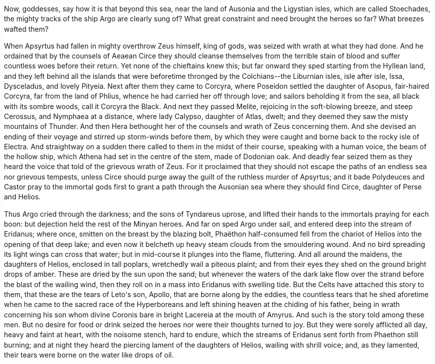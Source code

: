 Now, goddesses, say how it is that beyond this sea, near the land of
Ausonia and the Ligystian isles, which are called Stoechades, the mighty
tracks of the ship Argo are clearly sung of? What great constraint and
need brought the heroes so far? What breezes wafted them?

When Apsyrtus had fallen in mighty overthrow Zeus himself, king of gods,
was seized with wrath at what they had done. And he ordained that by the
counsels of Aeaean Circe they should cleanse themselves from the
terrible stain of blood and suffer countless woes before their return.
Yet none of the chieftains knew this; but far onward they sped starting
from the Hyllean land, and they left behind all the islands that were
beforetime thronged by the Colchians--the Liburnian isles, isle after
isle, Issa, Dysceladus, and lovely Pityeia. Next after them they came to
Corcyra, where Poseidon settled the daughter of Asopus, fair-haired
Corcyra, far from the land of Phlius, whence he had carried her off
through love; and sailors beholding it from the sea, all black with its
sombre woods, call it Corcyra the Black. And next they passed Melite,
rejoicing in the soft-blowing breeze, and steep Cerossus, and Nymphaea
at a distance, where lady Calypso, daughter of Atlas, dwelt; and they
deemed they saw the misty mountains of Thunder. And then Hera bethought
her of the counsels and wrath of Zeus concerning them. And she devised
an ending of their voyage and stirred up storm-winds before them, by
which they were caught and borne back to the rocky isle of Electra. And
straightway on a sudden there called to them in the midst of their
course, speaking with a human voice, the beam of the hollow ship, which
Athena had set in the centre of the stem, made of Dodonian oak. And
deadly fear seized them as they heard the voice that told of the
grievous wrath of Zeus. For it proclaimed that they should not escape
the paths of an endless sea nor grievous tempests, unless Circe should
purge away the guilt of the ruthless murder of Apsyrtus; and it bade
Polydeuces and Castor pray to the immortal gods first to grant a path
through the Ausonian sea where they should find Circe, daughter of Perse
and Helios.

Thus Argo cried through the darkness; and the sons of Tyndareus uprose,
and lifted their hands to the immortals praying for each boon: but
dejection held the rest of the Minyan heroes. And far on sped Argo under
sail, and entered deep into the stream of Eridanus; where once, smitten
on the breast by the blazing bolt, Phaëthon half-consumed fell from the
chariot of Helios into the opening of that deep lake; and even now it
belcheth up heavy steam clouds from the smouldering wound. And no bird
spreading its light wings can cross that water; but in mid-course it
plunges into the flame, fluttering. And all around the maidens, the
daughters of Helios, enclosed in tall poplars, wretchedly wail a piteous
plaint; and from their eyes they shed on the ground bright drops of
amber. These are dried by the sun upon the sand; but whenever the waters
of the dark lake flow over the strand before the blast of the wailing
wind, then they roll on in a mass into Eridanus with swelling tide. But
the Celts have attached this story to them, that these are the tears of
Leto's son, Apollo, that are borne along by the eddies, the countless
tears that he shed aforetime when he came to the sacred race of the
Hyperboreans and left shining heaven at the chiding of his father, being
in wrath concerning his son whom divine Coronis bare in bright Lacereia
at the mouth of Amyrus. And such is the story told among these men. But
no desire for food or drink seized the heroes nor were their thoughts
turned to joy. But they were sorely afflicted all day, heavy and faint
at heart, with the noisome stench, hard to endure, which the streams of
Eridanus sent forth from Phaethon still burning; and at night they heard
the piercing lament of the daughters of Helios, wailing with shrill
voice; and, as they lamented, their tears were borne on the water like
drops of oil.
